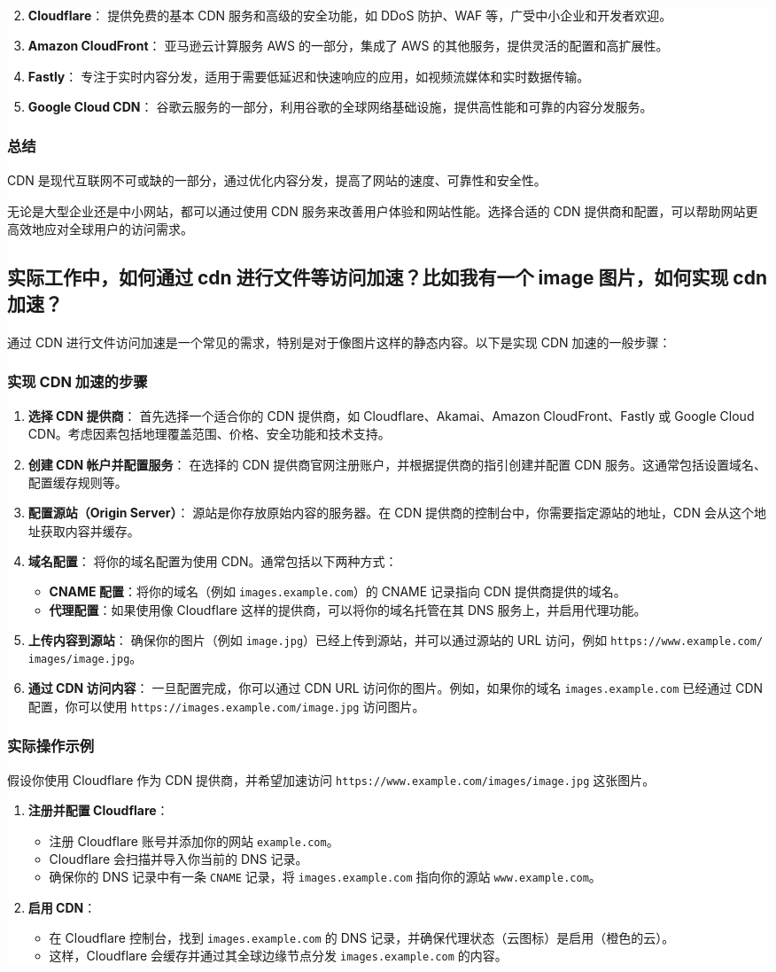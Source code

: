 2. **Cloudflare**：
   提供免费的基本 CDN 服务和高级的安全功能，如 DDoS 防护、WAF 等，广受中小企业和开发者欢迎。

3. **Amazon CloudFront**：
   亚马逊云计算服务 AWS 的一部分，集成了 AWS 的其他服务，提供灵活的配置和高扩展性。

4. **Fastly**：
   专注于实时内容分发，适用于需要低延迟和快速响应的应用，如视频流媒体和实时数据传输。

5. **Google Cloud CDN**：
   谷歌云服务的一部分，利用谷歌的全球网络基础设施，提供高性能和可靠的内容分发服务。

### 总结

CDN 是现代互联网不可或缺的一部分，通过优化内容分发，提高了网站的速度、可靠性和安全性。

无论是大型企业还是中小网站，都可以通过使用 CDN 服务来改善用户体验和网站性能。选择合适的 CDN 提供商和配置，可以帮助网站更高效地应对全球用户的访问需求。

## 实际工作中，如何通过 cdn 进行文件等访问加速？比如我有一个 image 图片，如何实现 cdn 加速？

通过 CDN 进行文件访问加速是一个常见的需求，特别是对于像图片这样的静态内容。以下是实现 CDN 加速的一般步骤：

### 实现 CDN 加速的步骤

1. **选择 CDN 提供商**：
   首先选择一个适合你的 CDN 提供商，如 Cloudflare、Akamai、Amazon CloudFront、Fastly 或 Google Cloud CDN。考虑因素包括地理覆盖范围、价格、安全功能和技术支持。

2. **创建 CDN 帐户并配置服务**：
   在选择的 CDN 提供商官网注册账户，并根据提供商的指引创建并配置 CDN 服务。这通常包括设置域名、配置缓存规则等。

3. **配置源站（Origin Server）**：
   源站是你存放原始内容的服务器。在 CDN 提供商的控制台中，你需要指定源站的地址，CDN 会从这个地址获取内容并缓存。

4. **域名配置**：
   将你的域名配置为使用 CDN。通常包括以下两种方式：
   - **CNAME 配置**：将你的域名（例如 `images.example.com`）的 CNAME 记录指向 CDN 提供商提供的域名。
   - **代理配置**：如果使用像 Cloudflare 这样的提供商，可以将你的域名托管在其 DNS 服务上，并启用代理功能。

5. **上传内容到源站**：
   确保你的图片（例如 `image.jpg`）已经上传到源站，并可以通过源站的 URL 访问，例如 `https://www.example.com/images/image.jpg`。

6. **通过 CDN 访问内容**：
   一旦配置完成，你可以通过 CDN URL 访问你的图片。例如，如果你的域名 `images.example.com` 已经通过 CDN 配置，你可以使用 `https://images.example.com/image.jpg` 访问图片。

### 实际操作示例

假设你使用 Cloudflare 作为 CDN 提供商，并希望加速访问 `https://www.example.com/images/image.jpg` 这张图片。

1. **注册并配置 Cloudflare**：
   - 注册 Cloudflare 账号并添加你的网站 `example.com`。
   - Cloudflare 会扫描并导入你当前的 DNS 记录。
   - 确保你的 DNS 记录中有一条 `CNAME` 记录，将 `images.example.com` 指向你的源站 `www.example.com`。

2. **启用 CDN**：
   - 在 Cloudflare 控制台，找到 `images.example.com` 的 DNS 记录，并确保代理状态（云图标）是启用（橙色的云）。
   - 这样，Cloudflare 会缓存并通过其全球边缘节点分发 `images.example.com` 的内容。

